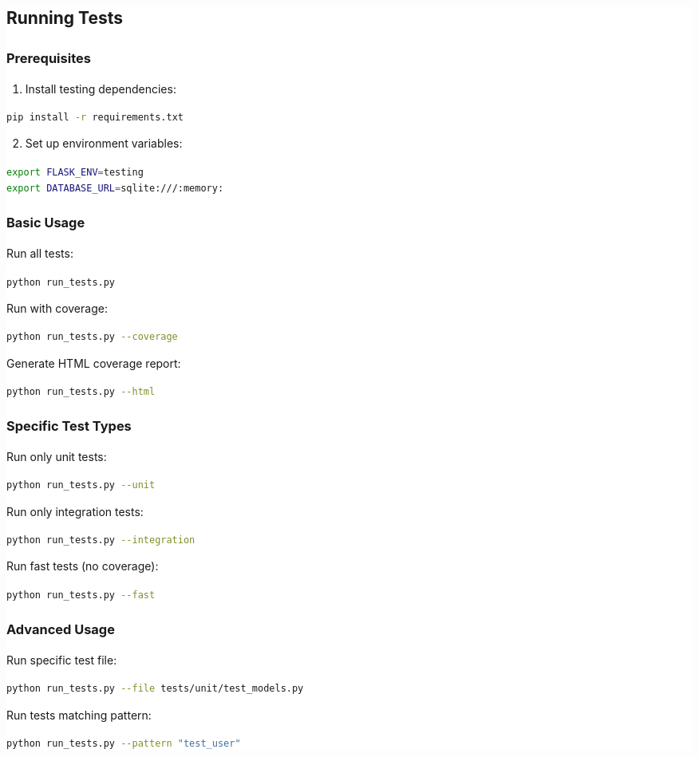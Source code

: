 ## Running Tests

### Prerequisites

1. Install testing dependencies:
```bash
pip install -r requirements.txt
```

2. Set up environment variables:
```bash
export FLASK_ENV=testing
export DATABASE_URL=sqlite:///:memory:
```

### Basic Usage

Run all tests:
```bash
python run_tests.py
```

Run with coverage:
```bash
python run_tests.py --coverage
```

Generate HTML coverage report:
```bash
python run_tests.py --html
```

### Specific Test Types

Run only unit tests:
```bash
python run_tests.py --unit
```

Run only integration tests:
```bash
python run_tests.py --integration
```

Run fast tests (no coverage):
```bash
python run_tests.py --fast
```

### Advanced Usage

Run specific test file:
```bash
python run_tests.py --file tests/unit/test_models.py
```

Run tests matching pattern:
```bash
python run_tests.py --pattern "test_user"
```
